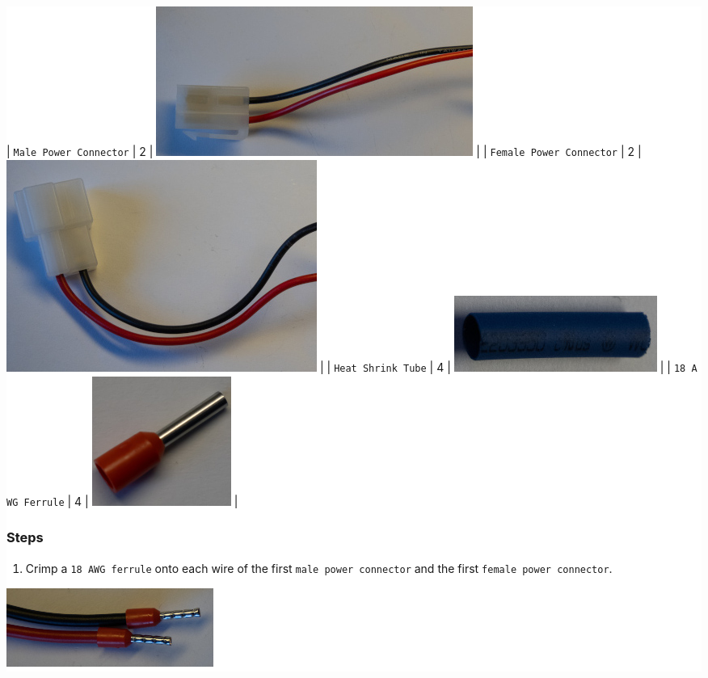 | `Male Power Connector`            | 2        | ![Power Connector - Male](images/electronics/power-connector-male.jpg)                         |
| `Female Power Connector`          | 2        | ![Power Connector - Female](images/electronics/power-connector-female.jpg)                     |
| `Heat Shrink Tube`                | 4        | ![Heat Shrink Tube](images/electronics/heat-skrink-tube-blue.jpg)                              |
| `18 AWG Ferrule`                  | 4        | ![18 AWG Ferrule](images/electronics/18-AWG-ferrule.jpg)                                       |

### Steps

1. Crimp a `18 AWG ferrule` onto each wire of the first `male power connector` and the first `female power connector`.

![Computer Power Connector](images/assemblies/04J%20ferrule.jpg)
